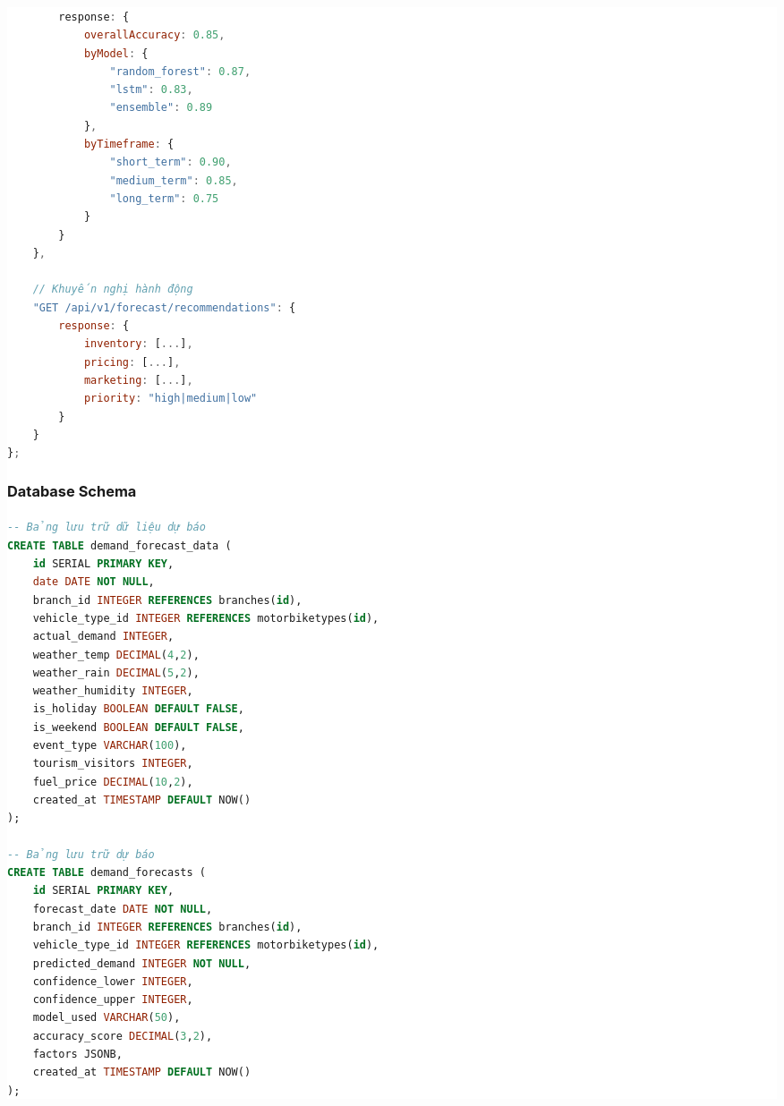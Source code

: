 ```javascript
        response: {
            overallAccuracy: 0.85,
            byModel: {
                "random_forest": 0.87,
                "lstm": 0.83,
                "ensemble": 0.89
            },
            byTimeframe: {
                "short_term": 0.90,
                "medium_term": 0.85,
                "long_term": 0.75
            }
        }
    },
    
    // Khuyến nghị hành động
    "GET /api/v1/forecast/recommendations": {
        response: {
            inventory: [...],
            pricing: [...],
            marketing: [...],
            priority: "high|medium|low"
        }
    }
};
```

### Database Schema

```sql
-- Bảng lưu trữ dữ liệu dự báo
CREATE TABLE demand_forecast_data (
    id SERIAL PRIMARY KEY,
    date DATE NOT NULL,
    branch_id INTEGER REFERENCES branches(id),
    vehicle_type_id INTEGER REFERENCES motorbiketypes(id),
    actual_demand INTEGER,
    weather_temp DECIMAL(4,2),
    weather_rain DECIMAL(5,2),
    weather_humidity INTEGER,
    is_holiday BOOLEAN DEFAULT FALSE,
    is_weekend BOOLEAN DEFAULT FALSE,
    event_type VARCHAR(100),
    tourism_visitors INTEGER,
    fuel_price DECIMAL(10,2),
    created_at TIMESTAMP DEFAULT NOW()
);

-- Bảng lưu trữ dự báo
CREATE TABLE demand_forecasts (
    id SERIAL PRIMARY KEY,
    forecast_date DATE NOT NULL,
    branch_id INTEGER REFERENCES branches(id),
    vehicle_type_id INTEGER REFERENCES motorbiketypes(id),
    predicted_demand INTEGER NOT NULL,
    confidence_lower INTEGER,
    confidence_upper INTEGER,
    model_used VARCHAR(50),
    accuracy_score DECIMAL(3,2),
    factors JSONB,
    created_at TIMESTAMP DEFAULT NOW()
);

```